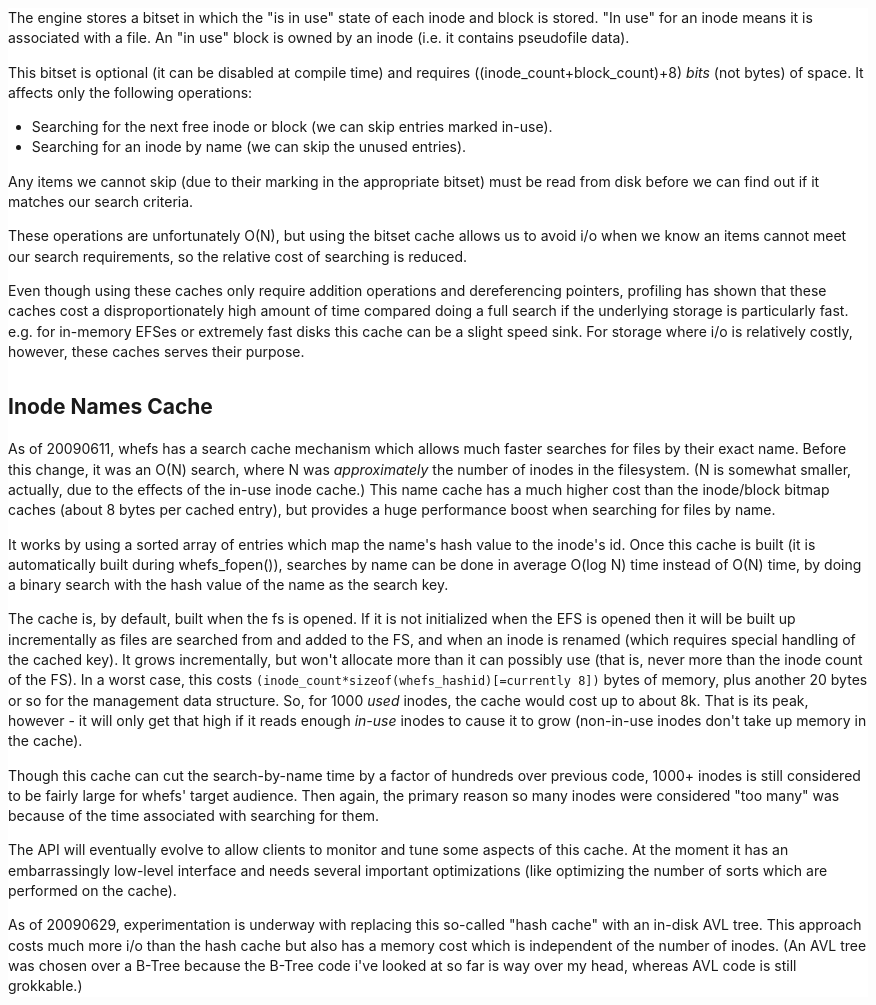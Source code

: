 The engine stores a bitset in which the "is in use" state of each inode and block is stored. "In use" for an inode means it is associated with a file. An "in use" block is owned by an inode (i.e. it contains pseudofile data).

This bitset is optional (it can be disabled at compile time) and requires ((inode\_count+block\_count)+8) <em>bits</em> (not bytes) of space. It affects only the following operations:

  * Searching for the next free inode or block (we can skip entries marked in-use).
  * Searching for an inode by name (we can skip the unused entries).

Any items we cannot skip (due to their marking in the appropriate bitset) must be read from disk before we can find out if it matches our search criteria.

These operations are unfortunately O(N), but using the bitset cache allows us to avoid i/o when we know an items cannot meet our search requirements, so the relative cost of searching is reduced.

Even though using these caches only require addition operations and dereferencing pointers, profiling has shown that these caches cost a disproportionately high amount of time compared doing a full search if the underlying storage is particularly fast. e.g. for in-memory EFSes or extremely fast disks this cache can be a slight speed sink. For storage where i/o is relatively costly, however, these caches serves their purpose.

## Inode Names Cache ##

As of 20090611, whefs has a search cache mechanism which allows much faster searches for files by their exact name. Before this change, it was an O(N) search, where N was <em>approximately</em> the number of inodes in the filesystem. (N is somewhat smaller, actually, due to the effects of the in-use inode cache.) This name cache has a much higher cost than the inode/block bitmap caches (about 8 bytes per cached entry), but provides a huge performance boost when searching for files by name.

It works by using a sorted array of entries which map the name's hash value to the inode's id. Once this cache is built (it is automatically built during whefs\_fopen()), searches by name can be done in average O(log N) time instead of O(N) time, by doing a binary search with the hash value of the name as the search key.

The cache is, by default, built when the fs is opened. If it is not initialized when the EFS is opened then it will be built up incrementally as files are searched from and added to the FS, and when an inode is renamed (which requires special handling of the cached key). It grows incrementally, but won't allocate more than it can possibly use (that is, never more than the inode count of the FS). In a worst case, this costs `(inode_count*sizeof(whefs_hashid)[=currently 8])` bytes of memory, plus another 20 bytes or so for the management data structure. So, for 1000 _used_ inodes, the cache would cost up to about 8k. That is its peak, however - it will only get that high if it reads enough _in-use_ inodes to cause it to grow (non-in-use inodes don't take up memory in the cache).

Though this cache can cut the search-by-name time by a factor of hundreds over previous code, 1000+ inodes is still considered to be fairly large for whefs' target audience. Then again, the primary reason so many inodes were considered "too many" was because of the time associated with searching for them.

The API will eventually evolve to allow clients to monitor and tune some aspects of this cache. At the moment it has an embarrassingly low-level interface and needs several important optimizations (like optimizing the number of sorts which are performed on the cache).

As of 20090629, experimentation is underway with replacing this so-called "hash cache" with an in-disk AVL tree. This approach costs much more i/o than the hash cache but also has a memory cost which is independent of the number of inodes. (An AVL tree was chosen over a B-Tree because the B-Tree code i've looked at so far is way over my head, whereas AVL code is still grokkable.)
